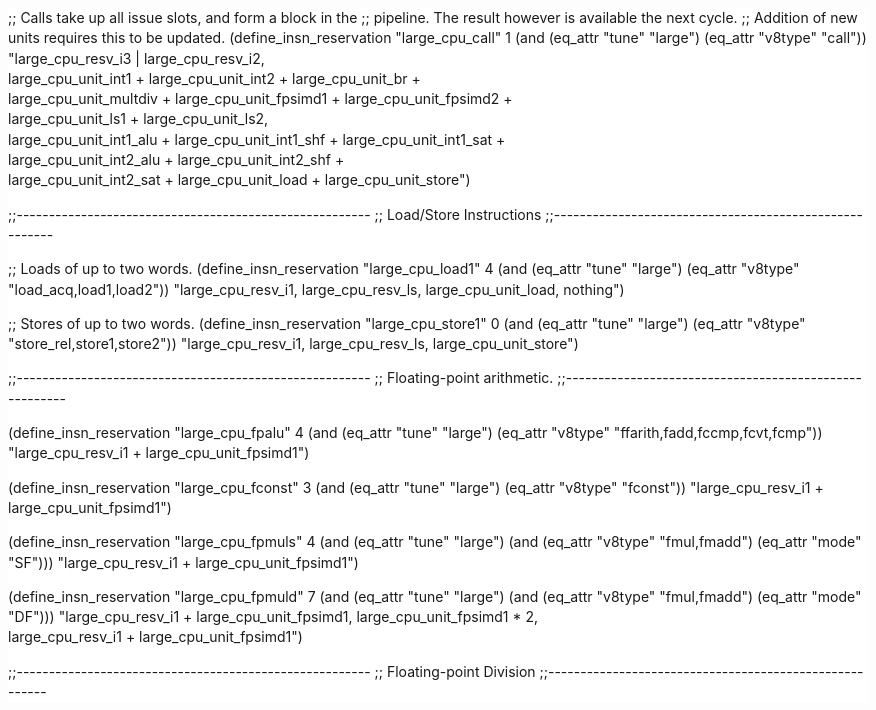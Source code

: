 
;; Calls take up all issue slots, and form a block in the
;; pipeline. The result however is available the next cycle.
;; Addition of new units requires this to be updated.
(define_insn_reservation "large_cpu_call" 1
  (and (eq_attr "tune" "large") (eq_attr "v8type" "call"))
  "large_cpu_resv_i3 | large_cpu_resv_i2, \
   large_cpu_unit_int1 + large_cpu_unit_int2 + large_cpu_unit_br + \
     large_cpu_unit_multdiv + large_cpu_unit_fpsimd1 + large_cpu_unit_fpsimd2 + \
     large_cpu_unit_ls1 + large_cpu_unit_ls2,\
   large_cpu_unit_int1_alu + large_cpu_unit_int1_shf + large_cpu_unit_int1_sat + \
     large_cpu_unit_int2_alu + large_cpu_unit_int2_shf + \
     large_cpu_unit_int2_sat + large_cpu_unit_load + large_cpu_unit_store")


;;-------------------------------------------------------
;; Load/Store Instructions
;;-------------------------------------------------------

;; Loads of up to two words.
(define_insn_reservation "large_cpu_load1" 4
  (and (eq_attr "tune" "large") (eq_attr "v8type" "load_acq,load1,load2"))
  "large_cpu_resv_i1, large_cpu_resv_ls, large_cpu_unit_load, nothing")

;; Stores of up to two words.
(define_insn_reservation "large_cpu_store1" 0
  (and (eq_attr "tune" "large") (eq_attr "v8type" "store_rel,store1,store2"))
  "large_cpu_resv_i1, large_cpu_resv_ls, large_cpu_unit_store")


;;-------------------------------------------------------
;; Floating-point arithmetic.
;;-------------------------------------------------------

(define_insn_reservation "large_cpu_fpalu" 4
  (and (eq_attr "tune" "large")
       (eq_attr "v8type" "ffarith,fadd,fccmp,fcvt,fcmp"))
  "large_cpu_resv_i1 + large_cpu_unit_fpsimd1")

(define_insn_reservation "large_cpu_fconst" 3
  (and (eq_attr "tune" "large")
       (eq_attr "v8type" "fconst"))
  "large_cpu_resv_i1 + large_cpu_unit_fpsimd1")

(define_insn_reservation "large_cpu_fpmuls" 4
  (and (eq_attr "tune" "large")
       (and (eq_attr "v8type" "fmul,fmadd") (eq_attr "mode" "SF")))
  "large_cpu_resv_i1 + large_cpu_unit_fpsimd1")

(define_insn_reservation "large_cpu_fpmuld" 7
  (and (eq_attr "tune" "large")
       (and (eq_attr "v8type" "fmul,fmadd") (eq_attr "mode" "DF")))
  "large_cpu_resv_i1 + large_cpu_unit_fpsimd1, large_cpu_unit_fpsimd1 * 2,\
   large_cpu_resv_i1 + large_cpu_unit_fpsimd1")


;;-------------------------------------------------------
;; Floating-point Division
;;-------------------------------------------------------
